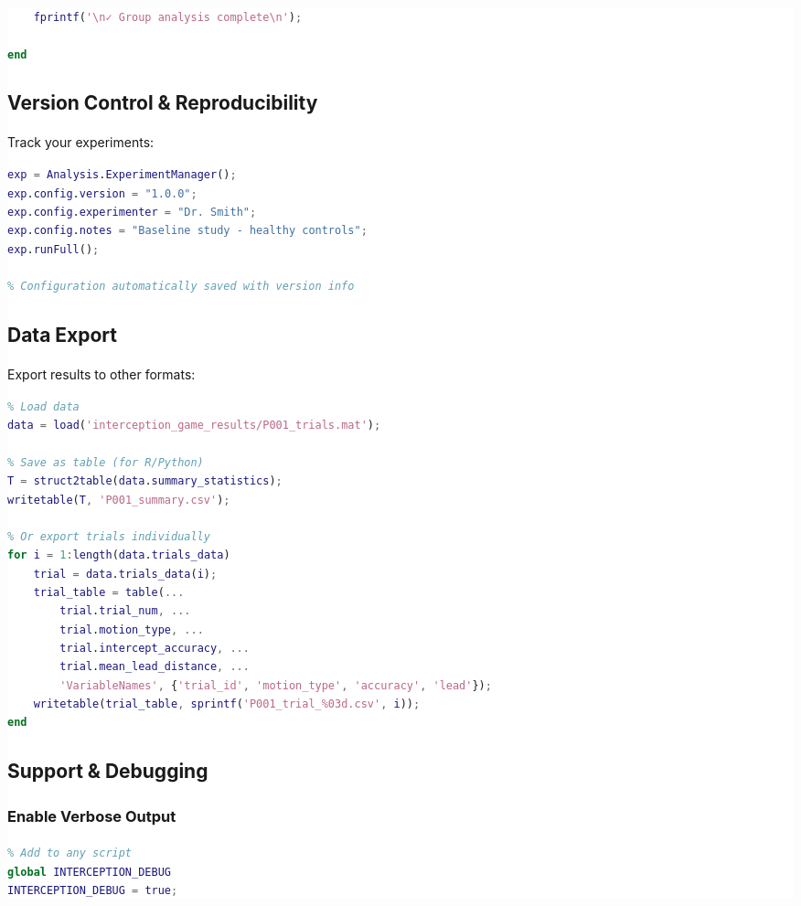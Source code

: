 ```matlab
    fprintf('\n✓ Group analysis complete\n');
    
end
```

## Version Control & Reproducibility

Track your experiments:

```matlab
exp = Analysis.ExperimentManager();
exp.config.version = "1.0.0";
exp.config.experimenter = "Dr. Smith";
exp.config.notes = "Baseline study - healthy controls";
exp.runFull();

% Configuration automatically saved with version info
```

## Data Export

Export results to other formats:

```matlab
% Load data
data = load('interception_game_results/P001_trials.mat');

% Save as table (for R/Python)
T = struct2table(data.summary_statistics);
writetable(T, 'P001_summary.csv');

% Or export trials individually
for i = 1:length(data.trials_data)
    trial = data.trials_data(i);
    trial_table = table(...
        trial.trial_num, ...
        trial.motion_type, ...
        trial.intercept_accuracy, ...
        trial.mean_lead_distance, ...
        'VariableNames', {'trial_id', 'motion_type', 'accuracy', 'lead'});
    writetable(trial_table, sprintf('P001_trial_%03d.csv', i));
end
```

## Support & Debugging

### Enable Verbose Output

```matlab
% Add to any script
global INTERCEPTION_DEBUG
INTERCEPTION_DEBUG = true;
```
